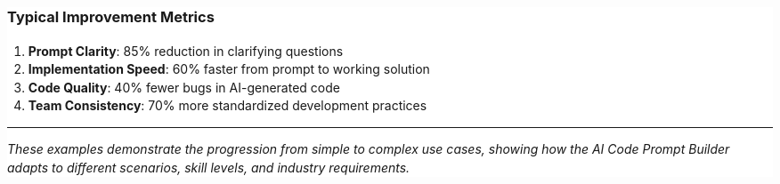### Typical Improvement Metrics

1. **Prompt Clarity**: 85% reduction in clarifying questions
2. **Implementation Speed**: 60% faster from prompt to working solution
3. **Code Quality**: 40% fewer bugs in AI-generated code
4. **Team Consistency**: 70% more standardized development practices

---

*These examples demonstrate the progression from simple to complex use cases, showing how the AI Code Prompt Builder adapts to different scenarios, skill levels, and industry requirements.*